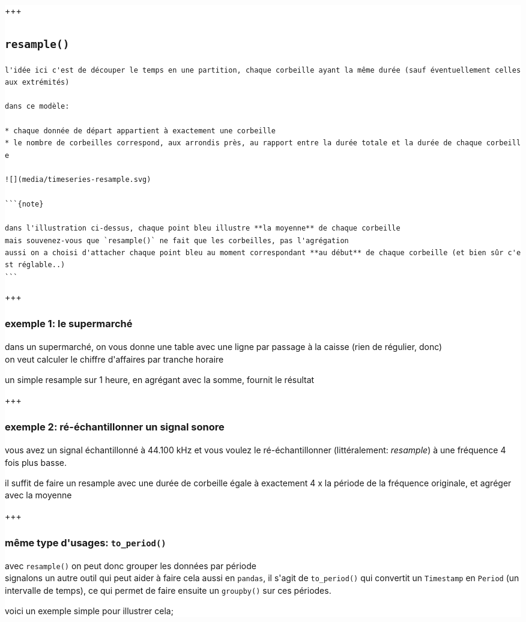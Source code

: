 +++

## `resample()`

````{admonition} →
l'idée ici c'est de découper le temps en une partition, chaque corbeille ayant la même durée (sauf éventuellement celles aux extrémités)

dans ce modèle:

* chaque donnée de départ appartient à exactement une corbeille
* le nombre de corbeilles correspond, aux arrondis près, au rapport entre la durée totale et la durée de chaque corbeille

![](media/timeseries-resample.svg)

```{note}

dans l'illustration ci-dessus, chaque point bleu illustre **la moyenne** de chaque corbeille  
mais souvenez-vous que `resample()` ne fait que les corbeilles, pas l'agrégation  
aussi on a choisi d'attacher chaque point bleu au moment correspondant **au début** de chaque corbeille (et bien sûr c'est réglable..)
```
````

+++

### exemple 1: le supermarché

dans un supermarché, on vous donne une table avec une ligne par passage à la caisse (rien de régulier, donc)  
on veut calculer le chiffre d'affaires par tranche horaire

un simple resample sur 1 heure, en agrégant avec la somme, fournit le résultat

+++

### exemple 2: ré-échantillonner un signal sonore

vous avez un signal échantillonné à 44.100 kHz et vous voulez le ré-échantillonner (littéralement: *resample*) à une fréquence 4 fois plus basse.

il suffit de faire un resample avec une durée de corbeille égale à exactement 4 x la période de la fréquence originale, et agréger avec la moyenne

+++

### même type d'usages: `to_period()`

avec `resample()` on peut donc grouper les données par période  
signalons un autre outil qui peut aider à faire cela aussi en `pandas`, il s'agit de `to_period()` qui convertit un `Timestamp` en `Period` (un intervalle de temps), ce qui permet de faire ensuite un `groupby()` sur ces périodes.

voici un exemple simple pour illustrer cela;
